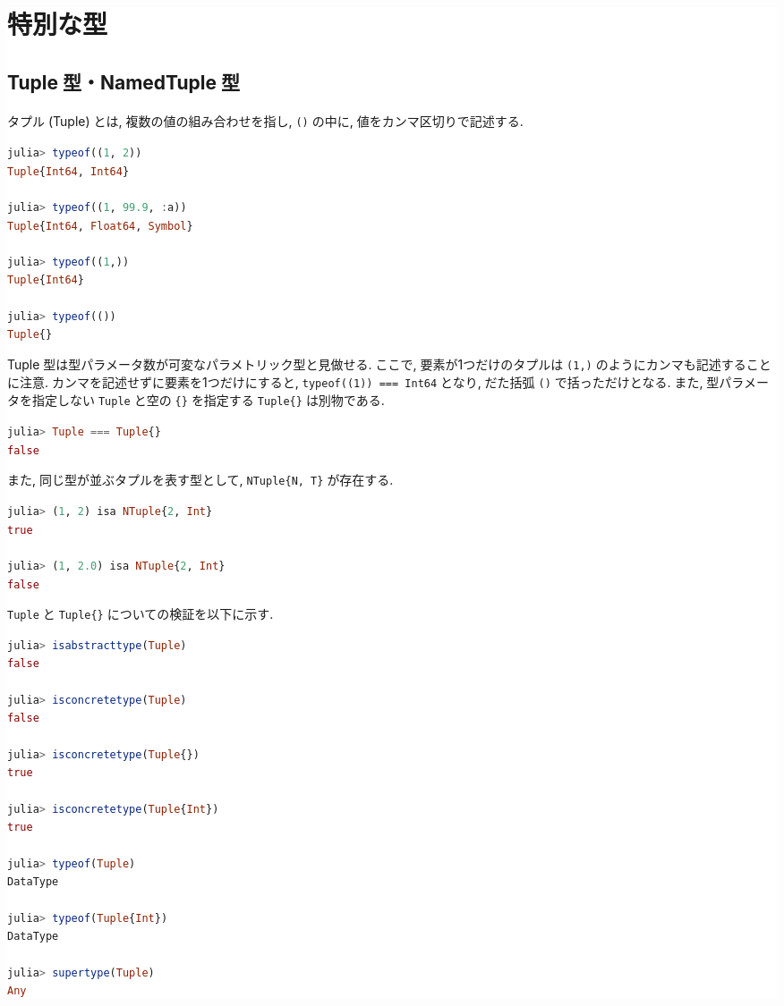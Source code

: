 # 特別な型

## Tuple 型・NamedTuple 型

タプル (Tuple) とは, 複数の値の組み合わせを指し, `()` の中に, 値をカンマ区切りで記述する.

```Julia
julia> typeof((1, 2))
Tuple{Int64, Int64}

julia> typeof((1, 99.9, :a))
Tuple{Int64, Float64, Symbol}

julia> typeof((1,))
Tuple{Int64}

julia> typeof(())
Tuple{}

```

Tuple 型は型パラメータ数が可変なパラメトリック型と見做せる. ここで, 要素が1つだけのタプルは `(1,)` のようにカンマも記述することに注意. カンマを記述せずに要素を1つだけにすると, `typeof((1)) === Int64` となり, だた括弧 `()` で括っただけとなる. また, 型パラメータを指定しない `Tuple` と空の `{}` を指定する `Tuple{}` は別物である.

```Julia
julia> Tuple === Tuple{}
false

```

また, 同じ型が並ぶタプルを表す型として, `NTuple{N, T}` が存在する.

```Julia
julia> (1, 2) isa NTuple{2, Int}
true

julia> (1, 2.0) isa NTuple{2, Int}
false

```

`Tuple` と `Tuple{}` についての検証を以下に示す.

```Julia
julia> isabstracttype(Tuple)
false

julia> isconcretetype(Tuple)
false

julia> isconcretetype(Tuple{})
true

julia> isconcretetype(Tuple{Int})
true

julia> typeof(Tuple)
DataType

julia> typeof(Tuple{Int})
DataType

julia> supertype(Tuple)
Any

```